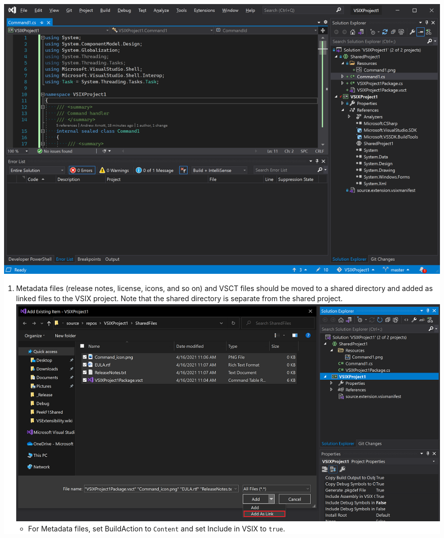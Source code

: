    ![Shared project contains all source files](media/update-visual-studio-extension/source-files-in-shared-project.png)

1. Metadata files (release notes, license, icons, and so on) and VSCT files should be moved to a shared directory and added as linked files to the VSIX project. Note that the shared directory is separate from the shared project.
   ![Add metadata and VSCT files as linked files](media/update-visual-studio-extension/add-linked-items-to-vsix.png)
    - For Metadata files, set BuildAction to `Content` and set Include in VSIX to `true`.
